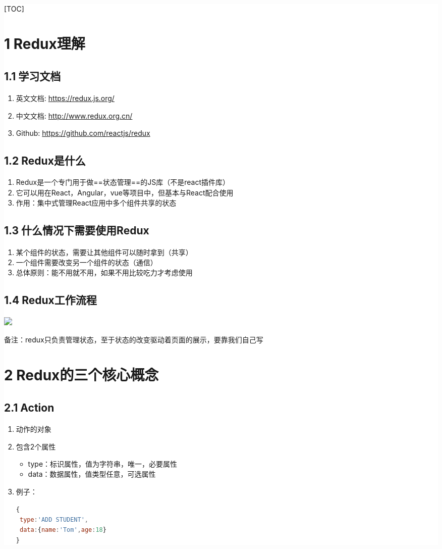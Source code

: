 [TOC]



# 1 Redux理解

## 1.1 学习文档

1. 英文文档: https://redux.js.org/

2. 中文文档: http://www.redux.org.cn/

3. Github: https://github.com/reactjs/redux

## 1.2 Redux是什么

1. Redux是一个专门用于做==状态管理==的JS库（不是react插件库）
2. 它可以用在React，Angular，vue等项目中，但基本与React配合使用
3. 作用：集中式管理React应用中多个组件共享的状态

## 1.3 什么情况下需要使用Redux

1. 某个组件的状态，需要让其他组件可以随时拿到（共享）
2. 一个组件需要改变另一个组件的状态（通信）
3. 总体原则：能不用就不用，如果不用比较吃力才考虑使用

## 1.4 Redux工作流程

![](https://cdn.jsdelivr.net/gh/Ignorant-Cirle/images@master/blog/image.5qcxewf1ah40.png)

备注：redux只负责管理状态，至于状态的改变驱动着页面的展示，要靠我们自己写

# 2 Redux的三个核心概念

## 2.1 Action

1. 动作的对象

2. 包含2个属性

   - type：标识属性，值为字符串，唯一，必要属性
   - data：数据属性，值类型任意，可选属性

3. 例子：

   ```js
   {
   	type:'ADD STUDENT',
   	data:{name:'Tom',age:18}
   }
   ```
